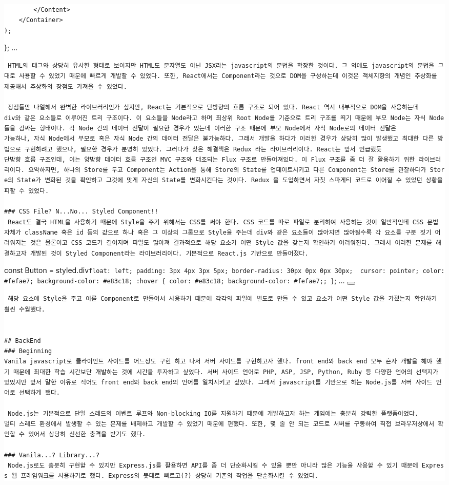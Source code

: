            </Content>
        </Container>
    );
};
...
```
 HTML의 태그와 상당히 유사한 형태로 보이지만 HTML도 문자열도 아닌 JSX라는 javascript의 문법을 확장한 것이다. 그 외에도 javascript의 문법을 그대로 사용할 수 있었기 때문에 빠르게 개발할 수 있었다. 또한, React에서는 Component라는 것으로 DOM을 구성하는데 이것은 객체지향의 개념인 추상화를 제공해서 추상화의 장점도 가져올 수 있었다.

 장점들만 나열해서 완벽한 라이브러리인가 싶지만, React는 기본적으로 단방향의 흐름 구조로 되어 있다. React 역시 내부적으로 DOM을 사용하는데
div와 같은 요소들로 이루어진 트리 구조이다. 이 요소들을 Node라고 하며 최상위 Root Node를 기준으로 트리 구조를 띄기 때문에 부모 Node는 자식 Node들을 감싸는 형태이다. 각 Node 간의 데이터 전달이 필요한 경우가 있는데 이러한 구조 때문에 부모 Node에서 자식 Node로의 데이터 전달은
가능하나, 자식 Node에서 부모로 혹은 자식 Node 간의 데이터 전달은 불가능하다. 그래서 개발을 하다가 이러한 경우가 상당히 많이 발생했고 최대한 다른 방법으로 구현하려고 했으나, 필요한 경우가 분명히 있었다. 그러다가 찾은 해결책은 Redux 라는 라이브러리이다. React는 앞서 언급했듯
단방향 흐름 구조인데, 이는 양방향 데이터 흐름 구조인 MVC 구조와 대조되는 Flux 구조로 만들어져있다. 이 Flux 구조를 좀 더 잘 활용하기 위한 라이브러리이다. 요약하자면, 하나의 Store를 두고 Component는 Action을 통해 Store의 State를 업데이트시키고 다른 Component는 Store를 관찰하다가 Store의 State가 변화된 것을 확인하고 그것에 맞게 자신의 State를 변화시킨다는 것이다. Redux 을 도입하면서 자칫 스파게티 코드로 이어질 수 있었던 상황을 피할 수 있었다. 

### CSS File? N...No... Styled Component!!
 React도 결국 HTML을 사용하기 때문에 Style을 주기 위해서는 CSS를 써야 한다. CSS 코드를 따로 파일로 분리하여 사용하는 것이 일반적인데 CSS 문법 자체가 className 혹은 id 등의 값으로 하나 혹은 그 이상의 그룹으로 Style을 주는데 div와 같은 요소들이 많아지면 많아질수록 각 요소를 구분 짓기 어려워지는 것은 물론이고 CSS 코드가 길어지며 파일도 많아져 결과적으로 해당 요소가 어떤 Style 값을 갖는지 확인하기 어려워진다. 그래서 이러한 문제를 해결하고자 개발된 것이 Styled Component라는 라이브러리이다. 기본적으로 React.js 기반으로 만들어졌다.
 ```
const Button = styled.div`
   float: left;
   padding: 3px 4px 3px 5px;
   border-radius: 30px 0px 0px 30px; 
   cursor: pointer;
   color: #fefae7;
   background-color: #e83c18;
   :hover {
       color: #e83c18;
       background-color: #fefae7;;
   }
`;
...
<Button onClick={this.handleMenu}>
  <Icon type="brush" size="24px"/>
</Button>
```
 해당 요소에 Style을 주고 이를 Component로 만들어서 사용하기 때문에 각각의 파일에 별도로 만들 수 있고 요소가 어떤 Style 값을 가졌는지 확인하기 훨씬 수월했다. 
 
 
## BackEnd
### Beginning 
Vanila javascript로 클라이언트 사이드를 어느정도 구현 하고 나서 서버 사이드를 구현하고자 했다. front end와 back end 모두 혼자 개발을 해야 했기 때문에 최대한 학습 시간보단 개발하는 것에 시간을 투자하고 싶었다. 서버 사이드 언어로 PHP, ASP, JSP, Python, Ruby 등 다양한 언어의 선택지가 있었지만 앞서 말한 이유로 적어도 front end와 back end의 언어를 일치시키고 싶었다. 그래서 javascript를 기반으로 하는 Node.js를 서버 사이드 언어로 선택하게 됐다.

 Node.js는 기본적으로 단일 스레드의 이벤트 루프와 Non-blocking IO를 지원하기 때문에 개발하고자 하는 게임에는 충분히 강력한 플랫폼이었다.
멀티 스레드 환경에서 발생할 수 있는 문제를 배제하고 개발할 수 있었기 때문에 편했다. 또한, 몇 줄 안 되는 코드로 서버를 구동하여 직접 브라우저상에서 확인할 수 있어서 상당히 신선한 충격을 받기도 했다.

### Vanila...? Library...?
 Node.js로도 충분히 구현할 수 있지만 Express.js를 활용하면 API를 좀 더 단순화시킬 수 있을 뿐만 아니라 많은 기능을 사용할 수 있기 때문에 Express 웹 프레임워크를 사용하기로 했다. Express의 뜻대로 빠르고(?) 상당히 기존의 작업을 단순화시킬 수 있었다.

```
